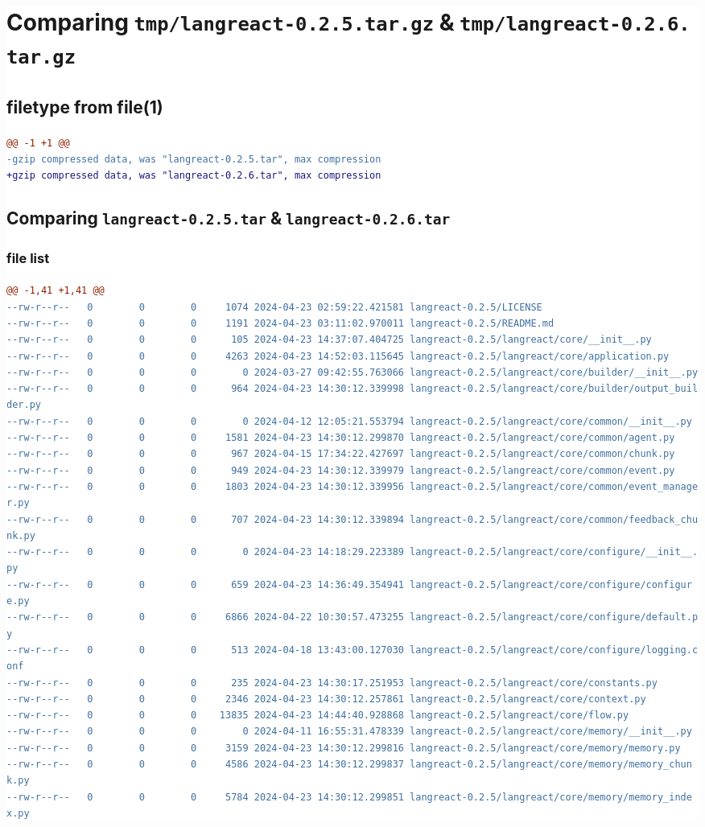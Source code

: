 # Comparing `tmp/langreact-0.2.5.tar.gz` & `tmp/langreact-0.2.6.tar.gz`

## filetype from file(1)

```diff
@@ -1 +1 @@
-gzip compressed data, was "langreact-0.2.5.tar", max compression
+gzip compressed data, was "langreact-0.2.6.tar", max compression
```

## Comparing `langreact-0.2.5.tar` & `langreact-0.2.6.tar`

### file list

```diff
@@ -1,41 +1,41 @@
--rw-r--r--   0        0        0     1074 2024-04-23 02:59:22.421581 langreact-0.2.5/LICENSE
--rw-r--r--   0        0        0     1191 2024-04-23 03:11:02.970011 langreact-0.2.5/README.md
--rw-r--r--   0        0        0      105 2024-04-23 14:37:07.404725 langreact-0.2.5/langreact/core/__init__.py
--rw-r--r--   0        0        0     4263 2024-04-23 14:52:03.115645 langreact-0.2.5/langreact/core/application.py
--rw-r--r--   0        0        0        0 2024-03-27 09:42:55.763066 langreact-0.2.5/langreact/core/builder/__init__.py
--rw-r--r--   0        0        0      964 2024-04-23 14:30:12.339998 langreact-0.2.5/langreact/core/builder/output_builder.py
--rw-r--r--   0        0        0        0 2024-04-12 12:05:21.553794 langreact-0.2.5/langreact/core/common/__init__.py
--rw-r--r--   0        0        0     1581 2024-04-23 14:30:12.299870 langreact-0.2.5/langreact/core/common/agent.py
--rw-r--r--   0        0        0      967 2024-04-15 17:34:22.427697 langreact-0.2.5/langreact/core/common/chunk.py
--rw-r--r--   0        0        0      949 2024-04-23 14:30:12.339979 langreact-0.2.5/langreact/core/common/event.py
--rw-r--r--   0        0        0     1803 2024-04-23 14:30:12.339956 langreact-0.2.5/langreact/core/common/event_manager.py
--rw-r--r--   0        0        0      707 2024-04-23 14:30:12.339894 langreact-0.2.5/langreact/core/common/feedback_chunk.py
--rw-r--r--   0        0        0        0 2024-04-23 14:18:29.223389 langreact-0.2.5/langreact/core/configure/__init__.py
--rw-r--r--   0        0        0      659 2024-04-23 14:36:49.354941 langreact-0.2.5/langreact/core/configure/configure.py
--rw-r--r--   0        0        0     6866 2024-04-22 10:30:57.473255 langreact-0.2.5/langreact/core/configure/default.py
--rw-r--r--   0        0        0      513 2024-04-18 13:43:00.127030 langreact-0.2.5/langreact/core/configure/logging.conf
--rw-r--r--   0        0        0      235 2024-04-23 14:30:17.251953 langreact-0.2.5/langreact/core/constants.py
--rw-r--r--   0        0        0     2346 2024-04-23 14:30:12.257861 langreact-0.2.5/langreact/core/context.py
--rw-r--r--   0        0        0    13835 2024-04-23 14:44:40.928868 langreact-0.2.5/langreact/core/flow.py
--rw-r--r--   0        0        0        0 2024-04-11 16:55:31.478339 langreact-0.2.5/langreact/core/memory/__init__.py
--rw-r--r--   0        0        0     3159 2024-04-23 14:30:12.299816 langreact-0.2.5/langreact/core/memory/memory.py
--rw-r--r--   0        0        0     4586 2024-04-23 14:30:12.299837 langreact-0.2.5/langreact/core/memory/memory_chunk.py
--rw-r--r--   0        0        0     5784 2024-04-23 14:30:12.299851 langreact-0.2.5/langreact/core/memory/memory_index.py
```